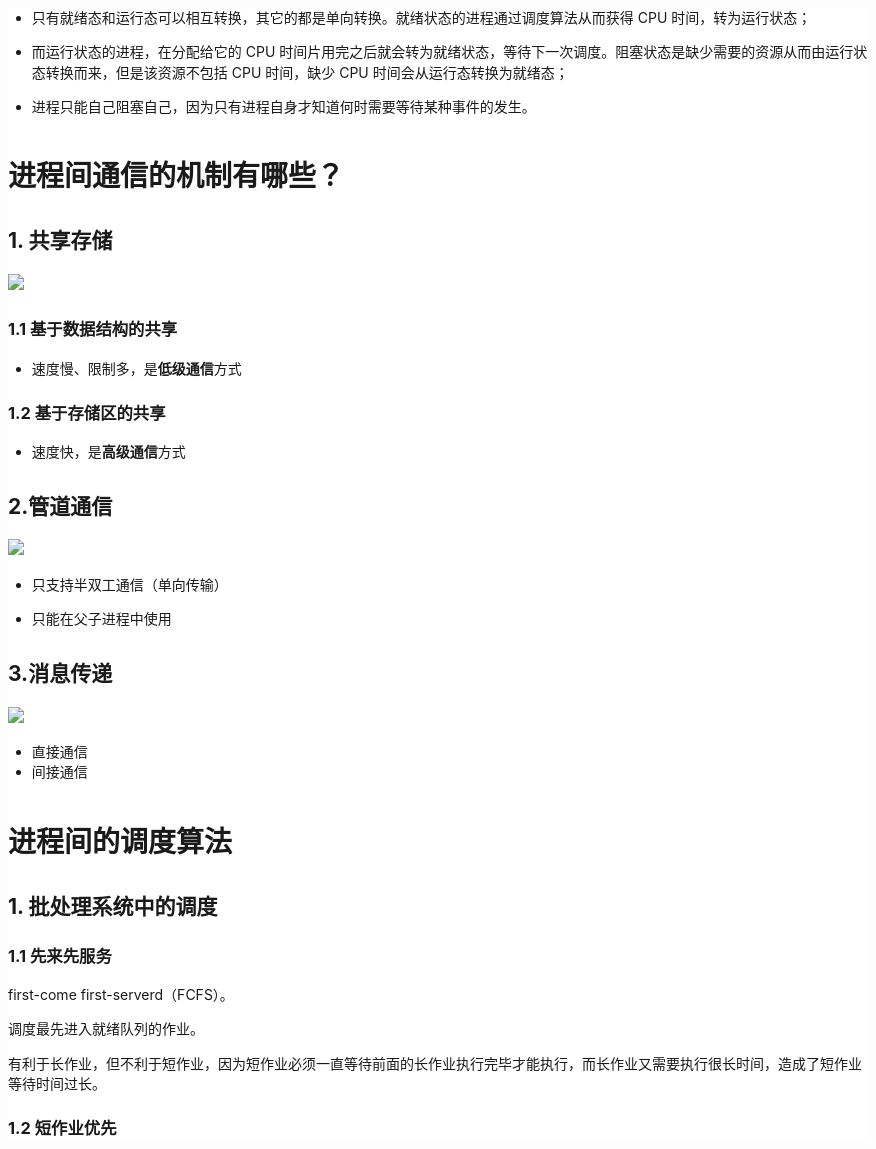 - 只有就绪态和运行态可以相互转换，其它的都是单向转换。就绪状态的进程通过调度算法从而获得 CPU 时间，转为运行状态；

- 而运行状态的进程，在分配给它的 CPU 时间片用完之后就会转为就绪状态，等待下一次调度。阻塞状态是缺少需要的资源从而由运行状态转换而来，但是该资源不包括 CPU 时间，缺少 CPU 时间会从运行态转换为就绪态；

- 进程只能自己阻塞自己，因为只有进程自身才知道何时需要等待某种事件的发生。

# 进程间通信的机制有哪些？

## 1. 共享存储

![](https://raw.githubusercontent.com/wuqifan1098/picBed/master/%E5%85%B1%E4%BA%AB%E5%AD%98%E5%82%A8.png)

### 1.1 基于数据结构的共享

- 速度慢、限制多，是**低级通信**方式

### 1.2 基于存储区的共享

- 速度快，是**高级通信**方式

## 2.管道通信

![](https://raw.githubusercontent.com/wuqifan1098/picBed/master/%E7%AE%A1%E9%81%93%E9%80%9A%E4%BF%A1.png)

- 只支持半双工通信（单向传输）

- 只能在父子进程中使用

## 3.消息传递

![](https://raw.githubusercontent.com/wuqifan1098/picBed/master/%E6%B6%88%E6%81%AF%E4%BC%A0%E9%80%92.png)

- 直接通信
- 间接通信

# 进程间的调度算法

## 1. 批处理系统中的调度

### 1.1 先来先服务

first-come first-serverd（FCFS）。

调度最先进入就绪队列的作业。

有利于长作业，但不利于短作业，因为短作业必须一直等待前面的长作业执行完毕才能执行，而长作业又需要执行很长时间，造成了短作业等待时间过长。

### 1.2 短作业优先
